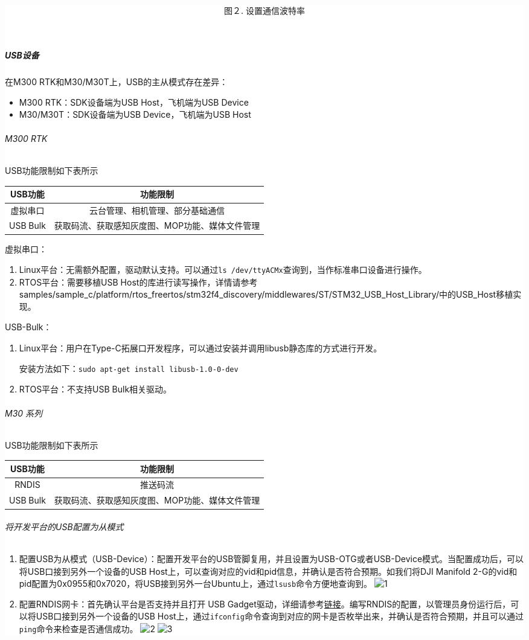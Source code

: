 <div>
<div style="text-align: center"><p>图２. 设置通信波特率</p>
</div>
<div style="text-align: center"><p><span>
      <img src="https://terra-1-g.djicdn.com/84f990b0bbd145e6a3930de0c55d3b2b/admin/doc/eacc5743-8920-4f1c-92aa-e063a60e4745.jpg" width="600" style="vertical-align:middle" alt/></span></p>
</div></div>

##### USB设备

在M300 RTK和M30/M30T上，USB的主从模式存在差异：
- M300 RTK：SDK设备端为USB Host，飞机端为USB Device
- M30/M30T：SDK设备端为USB Device，飞机端为USB Host

###### M300 RTK

USB功能限制如下表所示

| USB功能  | 功能限制                                        |
| :-------: | :-----------------------------------------------:|
| 虚拟串口   | 云台管理、相机管理、部分基础通信                    |
| USB Bulk | 获取码流、获取感知灰度图、MOP功能、媒体文件管理 |

虚拟串口：

1. Linux平台：无需额外配置，驱动默认支持。可以通过`ls /dev/ttyACMx`查询到，当作标准串口设备进行操作。
2. RTOS平台：需要移植USB Host的库进行读写操作，详情请参考 samples/sample_c/platform/rtos_freertos/stm32f4_discovery/middlewares/ST/STM32_USB_Host_Library/中的USB_Host移植实现。

USB-Bulk：

1. Linux平台：用户在Type-C拓展口开发程序，可以通过安装并调用libusb静态库的方式进行开发。

   安装方法如下：``sudo apt-get install libusb-1.0-0-dev``

2. RTOS平台：不支持USB Bulk相关驱动。

###### M30 系列

USB功能限制如下表所示

| USB功能  | 功能限制                                        |
| :-------: | :-----------------------------------------------: |
| RNDIS    | 推送码流                                        |
| USB Bulk | 获取码流、获取感知灰度图、MOP功能、媒体文件管理 |


###### 将开发平台的USB配置为从模式

1. 配置USB为从模式（USB-Device）：配置开发平台的USB管脚复用，并且设置为USB-OTG或者USB-Device模式。当配置成功后，可以将USB口接到另外一个设备的USB Host上，可以查询对应的vid和pid信息，并确认是否符合预期。如我们将DJI Manifold 2-G的vid和pid配置为0x0955和0x7020，将USB接到另外一台Ubuntu上，通过`lsusb`命令方便地查询到。
![1](https://terra-1-g.djicdn.com/71a7d383e71a4fb8887a310eb746b47f/psdk/1.png)

2. 配置RNDIS网卡：首先确认平台是否支持并且打开 USB Gadget驱动，详细请参考[链接](https://www.elinux.org/images/e/ef/USB_Gadget_Configfs_API_0.pdf)。编写RNDIS的配置，以管理员身份运行后，可以将USB口接到另外一个设备的USB Host上，通过`ifconfig`命令查询到对应的网卡是否枚举出来，并确认是否符合预期，并且可以通过`ping`命令来检查是否通信成功。
![2](https://terra-1-g.djicdn.com/71a7d383e71a4fb8887a310eb746b47f/psdk/2.png)
![3](https://terra-1-g.djicdn.com/71a7d383e71a4fb8887a310eb746b47f/psdk/3.png)
